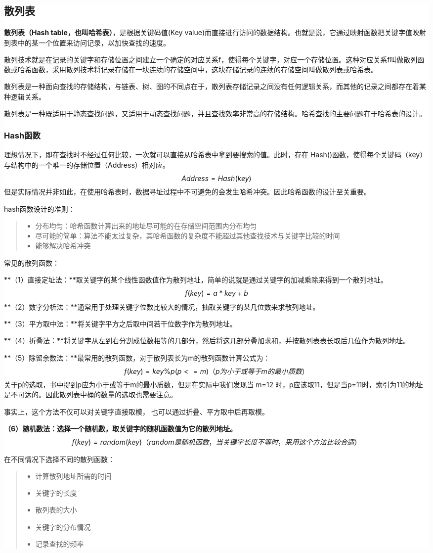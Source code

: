 ## 散列表

**散列表（Hash table，也叫哈希表）**，是根据关键码值(Key value)而直接进行访问的数据结构。也就是说，它通过映射函数把关键字值映射到表中的某一个位置来访问记录，以加快查找的速度。

散列技术就是在记录的关键字和存储位置之间建立一个确定的对应关系f，使得每个关键字，对应一个存储位置。这种对应关系f叫做散列函数或哈希函数，采用散列技术将记录存储在一块连续的存储空间中，这块存储记录的连续的存储空间叫做散列表或哈希表。

散列表是一种面向查找的存储结构，与链表、树、图的不同点在于，散列表存储记录之间没有任何逻辑关系，而其他的记录之间都存在着某种逻辑关系。

散列表是一种既适用于静态查找问题，又适用于动态查找问题，并且查找效率非常高的存储结构。哈希查找的主要问题在于哈希表的设计。

### Hash函数

理想情况下，即在查找时不经过任何比较，一次就可以直接从哈希表中拿到要搜索的值。此时，存在 Hash()函数，使得每个关键码（key）与结构中的一个唯一的存储位置（Address）相对应。
$$
Address = Hash(key)
$$
但是实际情况并非如此，在使用哈希表时，数据寻址过程中不可避免的会发生哈希冲突。因此哈希函数的设计至关重要。

hash函数设计的准则：

> - 分布均匀：哈希函数计算出来的地址尽可能的在存储空间范围内分布均匀
> - 尽可能的简单：算法不能太过复杂，其哈希函数的复杂度不能超过其他查找技术与关键字比较的时间
> - 能够解决哈希冲突

常见的散列函数：

**（1）直接定址法：**取关键字的某个线性函数值作为散列地址，简单的说就是通过关键字的加减乘除来得到一个散列地址。              
$$
f(key) = a * key + b
$$
**（2）数字分析法：**通常用于处理关键字位数比较大的情况，抽取关键字的某几位数来求散列地址。

**（3）平方取中法：**将关键字平方之后取中间若干位数字作为散列地址。

**（4）折叠法：**将关键字从左到右分割成位数相等的几部分，然后将这几部分叠加求和，并按散列表表长取后几位作为散列地址。

**（5）除留余数法：**最常用的散列函数，对于散列表长为m的散列函数计算公式为：
$$
f(key) = key \% p (p <= m)  （p为小于或等于m的最小质数）
$$
关于p的选取，书中提到p应为小于或等于m的最小质数，但是在实际中我们发现当 m=12 时，p应该取11，但是当p=11时，索引为11的地址是不可达的。因此散列表中桶的数量的选取也需要注意。

事实上，这个方法不仅可以对关键字直接取模， 也可以通过折叠、平方取中后再取模。

**（6）随机数法：选择一个随机数，取关键字的随机函数值为它的散列地址。**
$$
f(key) = random(key)（random是随机函数，当关键字长度不等时，采用这个方法比较合适）
$$

在不同情况下选择不同的散列函数：

> * 计算散列地址所需的时间
>
> * 关键字的长度
> * 散列表的大小
> * 关键字的分布情况
> * 记录查找的频率
